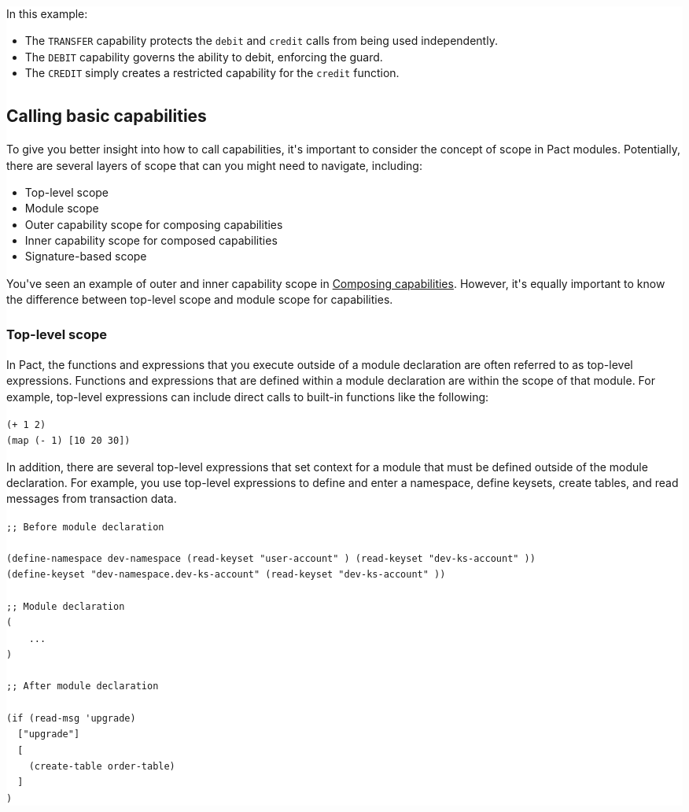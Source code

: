 ```pact
```

In this example:

- The `TRANSFER` capability protects the `debit` and `credit` calls from being used independently.
- The `DEBIT` capability governs the ability to debit, enforcing the guard.
- The `CREDIT` simply creates a restricted capability for the `credit` function.

## Calling basic capabilities

To give you better insight into how to call capabilities, it's important to consider the concept of scope in Pact modules.
Potentially, there are several layers of scope that can you might need to navigate, including:

- Top-level scope
- Module scope
- Outer capability scope for composing capabilities
- Inner capability scope for composed capabilities
- Signature-based scope

You've seen an example of outer and inner capability scope in [Composing capabilities](#composing-capabilities).
However, it's equally important to know the difference between top-level scope and module scope for capabilities.

### Top-level scope

In Pact, the functions and expressions that you execute outside of a module declaration are often referred to as top-level expressions. 
Functions and expressions that are defined within a module declaration are within the scope of that module.
For example, top-level expressions can include direct calls to built-in functions like the following:

```pact
(+ 1 2)
(map (- 1) [10 20 30])
```

In addition, there are several top-level expressions that set context for a module that must be defined outside of the module declaration.
For example, you use top-level expressions to define and enter a namespace, define keysets, create tables, and read messages from transaction data.

```pact
;; Before module declaration

(define-namespace dev-namespace (read-keyset "user-account" ) (read-keyset "dev-ks-account" ))
(define-keyset "dev-namespace.dev-ks-account" (read-keyset "dev-ks-account" ))

;; Module declaration
(
    ...
)

;; After module declaration

(if (read-msg 'upgrade)
  ["upgrade"]
  [
    (create-table order-table)
  ]
)
```
